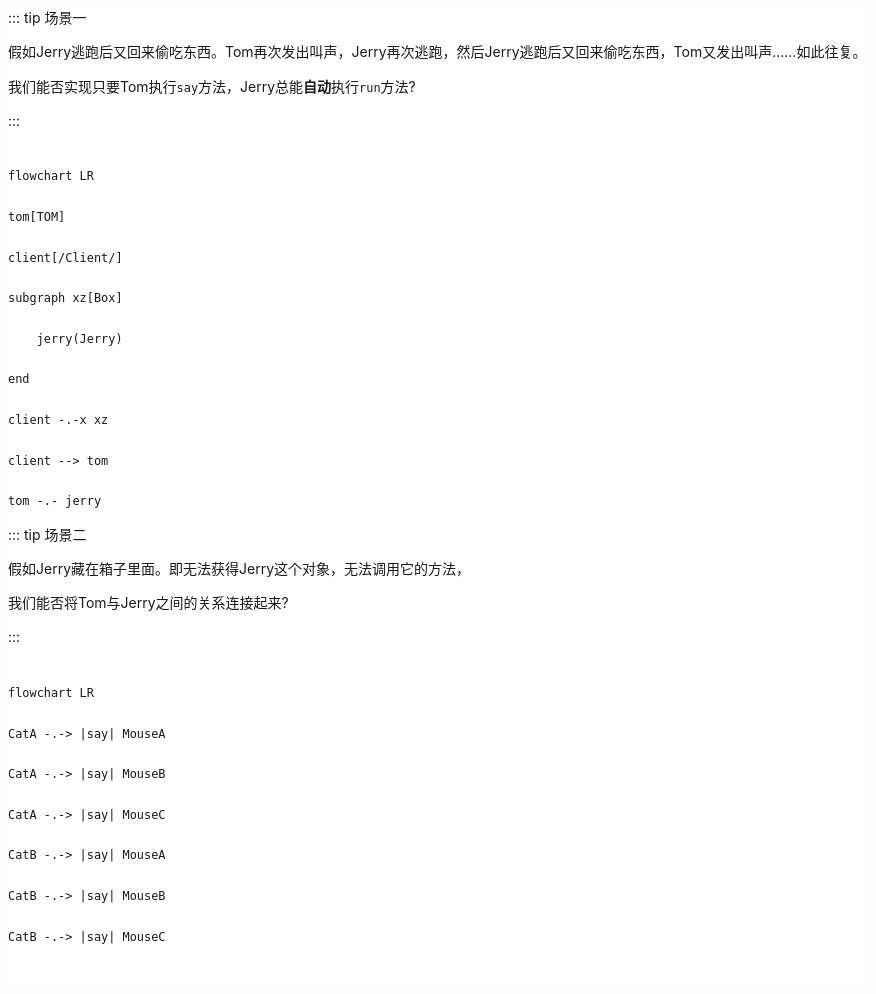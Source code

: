 ::: tip 场景一

  

假如Jerry逃跑后又回来偷吃东西。Tom再次发出叫声，Jerry再次逃跑，然后Jerry逃跑后又回来偷吃东西，Tom又发出叫声……如此往复。

  

我们能否实现只要Tom执行`say`方法，Jerry总能****自动****执行`run`方法?

:::

```mermaid

flowchart LR

tom[TOM]

client[/Client/]

subgraph xz[Box]

    jerry(Jerry)

end

client -.-x xz

client --> tom

tom -.- jerry

```

::: tip 场景二

假如Jerry藏在箱子里面。即无法获得Jerry这个对象，无法调用它的方法，

  

我们能否将Tom与Jerry之间的关系连接起来?

:::

```mermaid

flowchart LR

CatA -.-> |say| MouseA

CatA -.-> |say| MouseB

CatA -.-> |say| MouseC

CatB -.-> |say| MouseA

CatB -.-> |say| MouseB

CatB -.-> |say| MouseC

  

```
